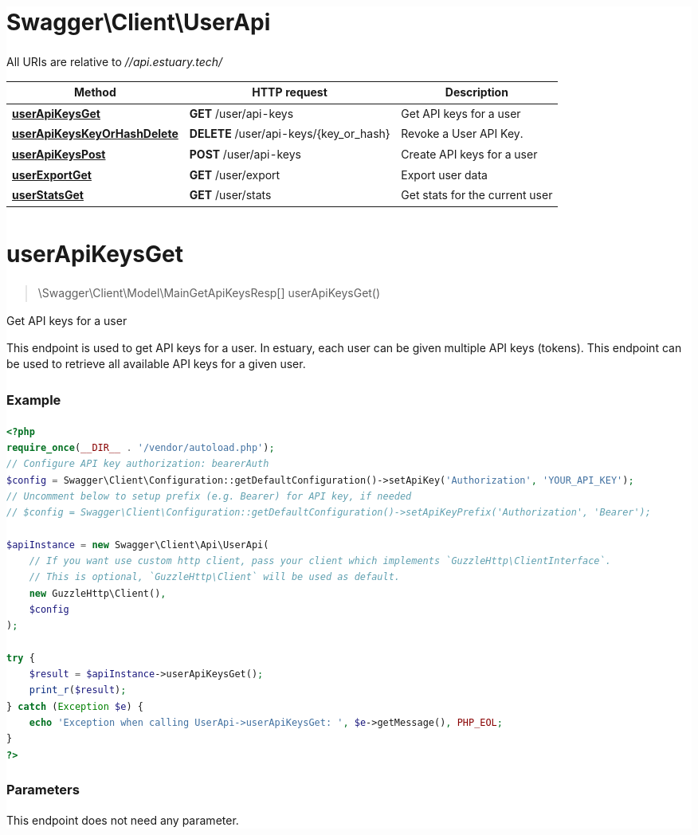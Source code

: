 # Swagger\Client\UserApi

All URIs are relative to *//api.estuary.tech/*

Method | HTTP request | Description
------------- | ------------- | -------------
[**userApiKeysGet**](UserApi.md#userapikeysget) | **GET** /user/api-keys | Get API keys for a user
[**userApiKeysKeyOrHashDelete**](UserApi.md#userapikeyskeyorhashdelete) | **DELETE** /user/api-keys/{key_or_hash} | Revoke a User API Key.
[**userApiKeysPost**](UserApi.md#userapikeyspost) | **POST** /user/api-keys | Create API keys for a user
[**userExportGet**](UserApi.md#userexportget) | **GET** /user/export | Export user data
[**userStatsGet**](UserApi.md#userstatsget) | **GET** /user/stats | Get stats for the current user

# **userApiKeysGet**
> \Swagger\Client\Model\MainGetApiKeysResp[] userApiKeysGet()

Get API keys for a user

This endpoint is used to get API keys for a user. In estuary, each user can be given multiple API keys (tokens). This endpoint can be used to retrieve all available API keys for a given user.

### Example
```php
<?php
require_once(__DIR__ . '/vendor/autoload.php');
// Configure API key authorization: bearerAuth
$config = Swagger\Client\Configuration::getDefaultConfiguration()->setApiKey('Authorization', 'YOUR_API_KEY');
// Uncomment below to setup prefix (e.g. Bearer) for API key, if needed
// $config = Swagger\Client\Configuration::getDefaultConfiguration()->setApiKeyPrefix('Authorization', 'Bearer');

$apiInstance = new Swagger\Client\Api\UserApi(
    // If you want use custom http client, pass your client which implements `GuzzleHttp\ClientInterface`.
    // This is optional, `GuzzleHttp\Client` will be used as default.
    new GuzzleHttp\Client(),
    $config
);

try {
    $result = $apiInstance->userApiKeysGet();
    print_r($result);
} catch (Exception $e) {
    echo 'Exception when calling UserApi->userApiKeysGet: ', $e->getMessage(), PHP_EOL;
}
?>
```

### Parameters
This endpoint does not need any parameter.
